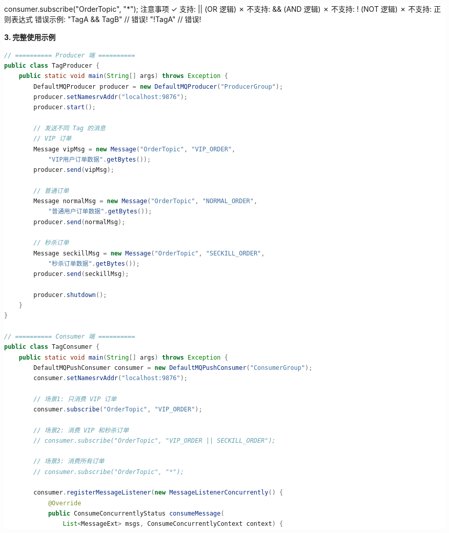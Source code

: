 <text x="220" y="382" font-family="monospace" font-size="9" fill="#2E7D32">consumer.subscribe("OrderTopic", "*");</text>
<rect x="410" y="220" width="340" height="180" fill="#FFF3E0" stroke="#FF9800" stroke-width="2" rx="5"/>
<text x="580" y="245" text-anchor="middle" font-size="11" font-weight="bold" fill="#F57C00">注意事项</text>
<text x="580" y="270" font-size="9" fill="#424242">✓ 支持: || (OR 逻辑)</text>
<text x="580" y="288" font-size="9" fill="#424242">✗ 不支持: &amp;&amp; (AND 逻辑)</text>
<text x="580" y="306" font-size="9" fill="#424242">✗ 不支持: ! (NOT 逻辑)</text>
<text x="580" y="324" font-size="9" fill="#424242">✗ 不支持: 正则表达式</text>
<text x="580" y="350" font-size="9" fill="#E74C3C" font-weight="bold">错误示例:</text>
<text x="580" y="368" font-family="monospace" font-size="8" fill="#7F8C8D">"TagA &amp;&amp; TagB" // 错误!</text>
<text x="580" y="383" font-family="monospace" font-size="8" fill="#7F8C8D">"!TagA" // 错误!</text>
</svg>

**3. 完整使用示例**

```java
// ========== Producer 端 ==========
public class TagProducer {
    public static void main(String[] args) throws Exception {
        DefaultMQProducer producer = new DefaultMQProducer("ProducerGroup");
        producer.setNamesrvAddr("localhost:9876");
        producer.start();

        // 发送不同 Tag 的消息
        // VIP 订单
        Message vipMsg = new Message("OrderTopic", "VIP_ORDER",
            "VIP用户订单数据".getBytes());
        producer.send(vipMsg);

        // 普通订单
        Message normalMsg = new Message("OrderTopic", "NORMAL_ORDER",
            "普通用户订单数据".getBytes());
        producer.send(normalMsg);

        // 秒杀订单
        Message seckillMsg = new Message("OrderTopic", "SECKILL_ORDER",
            "秒杀订单数据".getBytes());
        producer.send(seckillMsg);

        producer.shutdown();
    }
}

// ========== Consumer 端 ==========
public class TagConsumer {
    public static void main(String[] args) throws Exception {
        DefaultMQPushConsumer consumer = new DefaultMQPushConsumer("ConsumerGroup");
        consumer.setNamesrvAddr("localhost:9876");

        // 场景1: 只消费 VIP 订单
        consumer.subscribe("OrderTopic", "VIP_ORDER");

        // 场景2: 消费 VIP 和秒杀订单
        // consumer.subscribe("OrderTopic", "VIP_ORDER || SECKILL_ORDER");

        // 场景3: 消费所有订单
        // consumer.subscribe("OrderTopic", "*");

        consumer.registerMessageListener(new MessageListenerConcurrently() {
            @Override
            public ConsumeConcurrentlyStatus consumeMessage(
                List<MessageExt> msgs, ConsumeConcurrentlyContext context) {
```